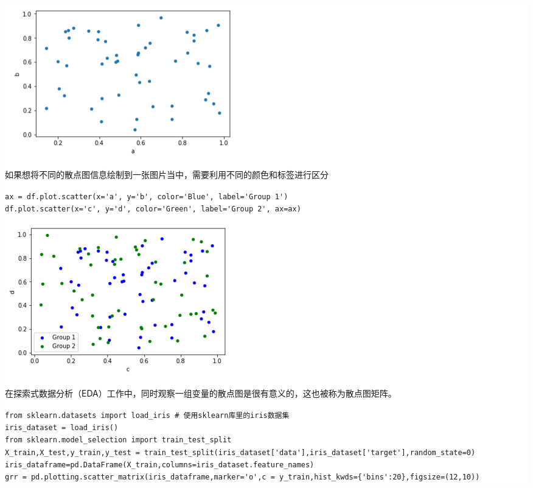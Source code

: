 ![20](20.png)

如果想将不同的散点图信息绘制到一张图片当中，需要利用不同的颜色和标签进行区分

	ax = df.plot.scatter(x='a', y='b', color='Blue', label='Group 1')
	df.plot.scatter(x='c', y='d', color='Green', label='Group 2', ax=ax)

![21](21.png)

在探索式数据分析（EDA）工作中，同时观察一组变量的散点图是很有意义的，这也被称为散点图矩阵。

	from sklearn.datasets import load_iris # 使用sklearn库里的iris数据集
	iris_dataset = load_iris()
	from sklearn.model_selection import train_test_split
	X_train,X_test,y_train,y_test = train_test_split(iris_dataset['data'],iris_dataset['target'],random_state=0)
	iris_dataframe=pd.DataFrame(X_train,columns=iris_dataset.feature_names)
	grr = pd.plotting.scatter_matrix(iris_dataframe,marker='o',c = y_train,hist_kwds={'bins':20},figsize=(12,10))

